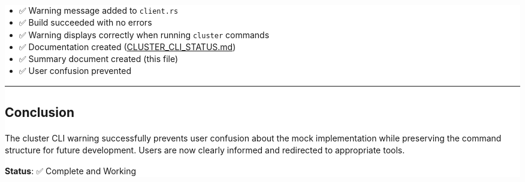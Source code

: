 - ✅ Warning message added to `client.rs`
- ✅ Build succeeded with no errors
- ✅ Warning displays correctly when running `cluster` commands
- ✅ Documentation created ([CLUSTER_CLI_STATUS.md](./CLUSTER_CLI_STATUS.md))
- ✅ Summary document created (this file)
- ✅ User confusion prevented

---

## Conclusion

The cluster CLI warning successfully prevents user confusion about the mock implementation while preserving the command structure for future development. Users are now clearly informed and redirected to appropriate tools.

**Status**: ✅ Complete and Working
